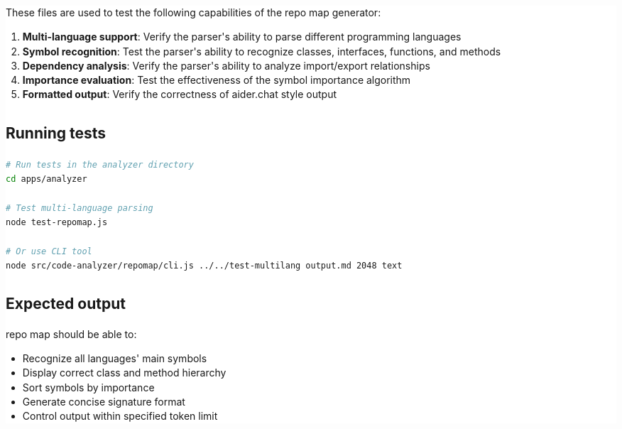 These files are used to test the following capabilities of the repo map generator:

1. **Multi-language support**: Verify the parser's ability to parse different programming languages
2. **Symbol recognition**: Test the parser's ability to recognize classes, interfaces, functions, and methods
3. **Dependency analysis**: Verify the parser's ability to analyze import/export relationships
4. **Importance evaluation**: Test the effectiveness of the symbol importance algorithm
5. **Formatted output**: Verify the correctness of aider.chat style output

## Running tests

```bash
# Run tests in the analyzer directory
cd apps/analyzer

# Test multi-language parsing
node test-repomap.js

# Or use CLI tool
node src/code-analyzer/repomap/cli.js ../../test-multilang output.md 2048 text
```

## Expected output

repo map should be able to:
- Recognize all languages' main symbols
- Display correct class and method hierarchy
- Sort symbols by importance
- Generate concise signature format
- Control output within specified token limit

